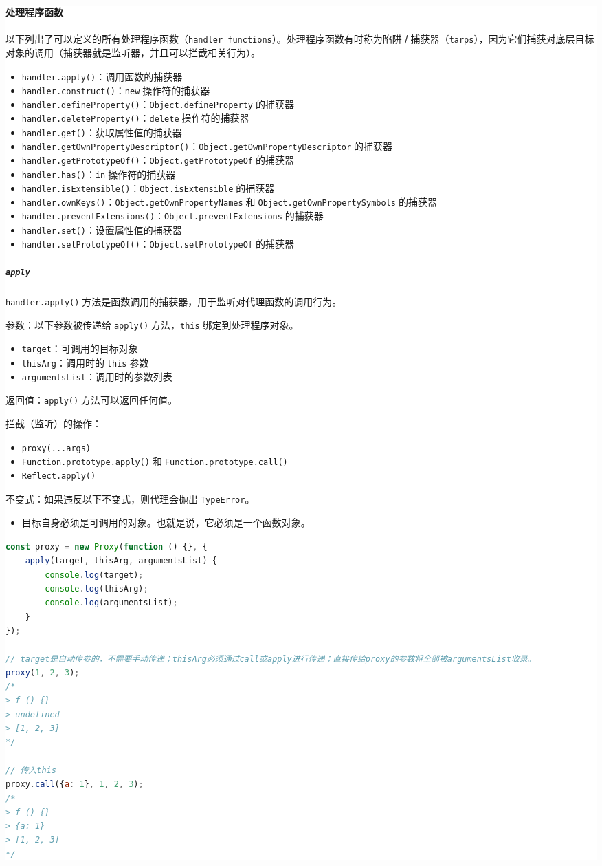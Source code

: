 

#### 处理程序函数

​		以下列出了可以定义的所有处理程序函数（`handler functions`）。处理程序函数有时称为陷阱 / 捕获器（`tarps`），因为它们捕获对底层目标对象的调用（捕获器就是监听器，并且可以拦截相关行为）。

- `handler.apply()`：调用函数的捕获器
- `handler.construct()`：`new` 操作符的捕获器
- `handler.defineProperty()`：`Object.defineProperty` 的捕获器
- `handler.deleteProperty()`：`delete` 操作符的捕获器
- `handler.get()`：获取属性值的捕获器
- `handler.getOwnPropertyDescriptor()`：`Object.getOwnPropertyDescriptor` 的捕获器
- `handler.getPrototypeOf()`：`Object.getPrototypeOf` 的捕获器
- `handler.has()`：`in` 操作符的捕获器
- `handler.isExtensible()`：`Object.isExtensible` 的捕获器
- `handler.ownKeys()`：`Object.getOwnPropertyNames` 和 `Object.getOwnPropertySymbols` 的捕获器
- `handler.preventExtensions()`：`Object.preventExtensions` 的捕获器
- `handler.set()`：设置属性值的捕获器
- `handler.setPrototypeOf()`：`Object.setPrototypeOf` 的捕获器



##### `apply`

`handler.apply()` 方法是函数调用的捕获器，用于监听对代理函数的调用行为。

参数：以下参数被传递给 `apply()` 方法，`this` 绑定到处理程序对象。

- `target`：可调用的目标对象
- `thisArg`：调用时的 `this` 参数
- `argumentsList`：调用时的参数列表

返回值：`apply()` 方法可以返回任何值。

拦截（监听）的操作：

- `proxy(...args)`
- `Function.prototype.apply()` 和 `Function.prototype.call()`
- `Reflect.apply()`

不变式：如果违反以下不变式，则代理会抛出 `TypeError`。

- 目标自身必须是可调用的对象。也就是说，它必须是一个函数对象。

```js
const proxy = new Proxy(function () {}, {
  	apply(target, thisArg, argumentsList) {
    	console.log(target);
    	console.log(thisArg);
        console.log(argumentsList);
  	}
});

// target是自动传参的，不需要手动传递；thisArg必须通过call或apply进行传递；直接传给proxy的参数将全部被argumentsList收录。
proxy(1, 2, 3);
/*
> f () {}
> undefined
> [1, 2, 3]
*/

// 传入this
proxy.call({a: 1}, 1, 2, 3);
/*
> f () {}
> {a: 1}
> [1, 2, 3]
*/
```
